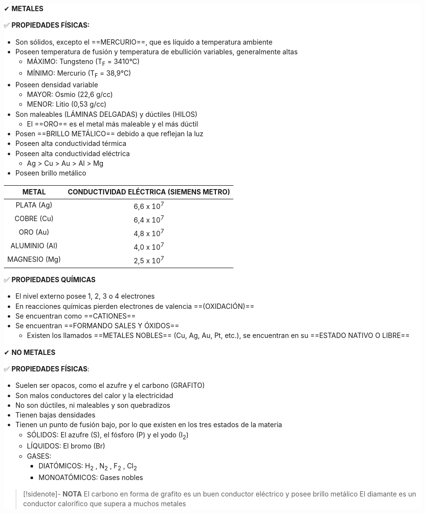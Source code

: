 ✔ **METALES** 

✅ **PROPIEDADES FÍSICAS:**
- Son sólidos, excepto el ==MERCURIO==, que es líquido a temperatura ambiente
- Poseen temperatura de fusión y temperatura de ebullición variables, generalmente altas 
	- MÁXIMO: Tungsteno (T<sub>F</sub> = 3410°C)
	- MÍNIMO: Mercurio (T<sub>F</sub> = 38,9°C)
- Poseen densidad variable
	- MAYOR: Osmio (22,6 g/cc)
	- MENOR: Litio (0,53 g/cc)
- Son maleables (LÁMINAS DELGADAS) y dúctiles (HILOS)
	- El ==ORO== es el metal más maleable y el más dúctil 
- Posen ==BRILLO METÁLICO== debido a que reflejan la luz
- Poseen alta conductividad térmica 
- Poseen alta conductividad eléctrica
	- Ag > Cu > Au > Al > Mg
- Poseen brillo metálico

|   **METAL**   | **CONDUCTIVIDAD ELÉCTRICA (SIEMENS METRO)** |
|:-------------:|:-------------------------------------------:|
|  PLATA (Ag)   |            6,6 x 10<sup>7</sup>             |
|  COBRE (Cu)   |            6,4 x 10<sup>7</sup>             |
|   ORO (Au)    |            4,8 x 10<sup>7</sup>             |
| ALUMINIO (Al) |            4,0 x 10<sup>7</sup>             |
| MAGNESIO (Mg) |            2,5 x 10<sup>7</sup>             |

✅ **PROPIEDADES QUÍMICAS** 
- El nivel externo posee 1, 2, 3 o 4 electrones
- En reacciones químicas pierden electrones de valencia ==(OXIDACIÓN)== 
- Se encuentran como ==CATIONES== 
- Se encuentran ==FORMANDO SALES Y ÓXIDOS== 
	- Existen los llamados ==METALES NOBLES== (Cu, Ag, Au, Pt, etc.), se encuentran en su ==ESTADO NATIVO O LIBRE== 

✔ **NO METALES** 

✅ **PROPIEDADES FÍSICAS**: 
- Suelen ser opacos, como el azufre y el carbono (GRAFITO) 
- Son malos conductores del calor y la electricidad
- No son dúctiles, ni maleables y son quebradizos 
- Tienen bajas densidades 
- Tienen un punto de fusión bajo, por lo que existen en los tres estados de la materia
	- SÓLIDOS: El azufre (S), el fósforo (P) y el yodo (I<sub>2</sub>) 
	- LÍQUIDOS: El bromo (Br) 
	- GASES: 
		- DIATÓMICOS: H<sub>2</sub> , N<sub>2</sub> , F<sub>2</sub> , Cl<sub>2</sub> 
		- MONOATÓMICOS: Gases nobles

>[!sidenote]- **NOTA** 
>El carbono en forma de grafito es un buen conductor eléctrico y posee brillo metálico 
>El diamante es un conductor calorífico que supera a muchos metales
